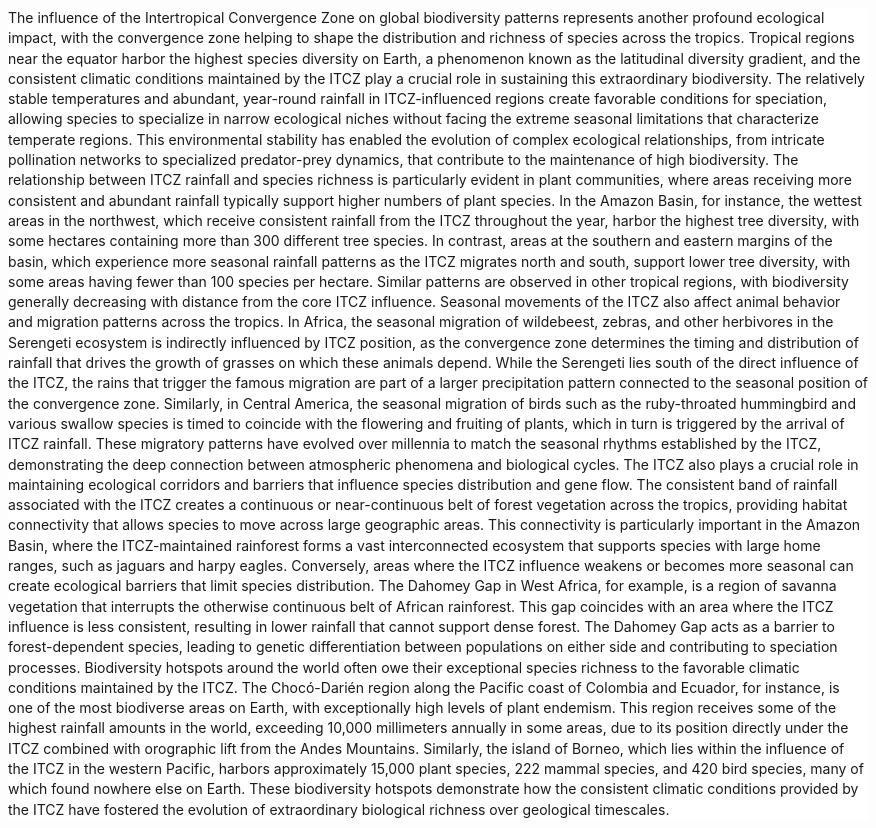 The influence of the Intertropical Convergence Zone on global biodiversity patterns represents another profound ecological impact, with the convergence zone helping to shape the distribution and richness of species across the tropics. Tropical regions near the equator harbor the highest species diversity on Earth, a phenomenon known as the latitudinal diversity gradient, and the consistent climatic conditions maintained by the ITCZ play a crucial role in sustaining this extraordinary biodiversity. The relatively stable temperatures and abundant, year-round rainfall in ITCZ-influenced regions create favorable conditions for speciation, allowing species to specialize in narrow ecological niches without facing the extreme seasonal limitations that characterize temperate regions. This environmental stability has enabled the evolution of complex ecological relationships, from intricate pollination networks to specialized predator-prey dynamics, that contribute to the maintenance of high biodiversity. The relationship between ITCZ rainfall and species richness is particularly evident in plant communities, where areas receiving more consistent and abundant rainfall typically support higher numbers of plant species. In the Amazon Basin, for instance, the wettest areas in the northwest, which receive consistent rainfall from the ITCZ throughout the year, harbor the highest tree diversity, with some hectares containing more than 300 different tree species. In contrast, areas at the southern and eastern margins of the basin, which experience more seasonal rainfall patterns as the ITCZ migrates north and south, support lower tree diversity, with some areas having fewer than 100 species per hectare. Similar patterns are observed in other tropical regions, with biodiversity generally decreasing with distance from the core ITCZ influence. Seasonal movements of the ITCZ also affect animal behavior and migration patterns across the tropics. In Africa, the seasonal migration of wildebeest, zebras, and other herbivores in the Serengeti ecosystem is indirectly influenced by ITCZ position, as the convergence zone determines the timing and distribution of rainfall that drives the growth of grasses on which these animals depend. While the Serengeti lies south of the direct influence of the ITCZ, the rains that trigger the famous migration are part of a larger precipitation pattern connected to the seasonal position of the convergence zone. Similarly, in Central America, the seasonal migration of birds such as the ruby-throated hummingbird and various swallow species is timed to coincide with the flowering and fruiting of plants, which in turn is triggered by the arrival of ITCZ rainfall. These migratory patterns have evolved over millennia to match the seasonal rhythms established by the ITCZ, demonstrating the deep connection between atmospheric phenomena and biological cycles. The ITCZ also plays a crucial role in maintaining ecological corridors and barriers that influence species distribution and gene flow. The consistent band of rainfall associated with the ITCZ creates a continuous or near-continuous belt of forest vegetation across the tropics, providing habitat connectivity that allows species to move across large geographic areas. This connectivity is particularly important in the Amazon Basin, where the ITCZ-maintained rainforest forms a vast interconnected ecosystem that supports species with large home ranges, such as jaguars and harpy eagles. Conversely, areas where the ITCZ influence weakens or becomes more seasonal can create ecological barriers that limit species distribution. The Dahomey Gap in West Africa, for example, is a region of savanna vegetation that interrupts the otherwise continuous belt of African rainforest. This gap coincides with an area where the ITCZ influence is less consistent, resulting in lower rainfall that cannot support dense forest. The Dahomey Gap acts as a barrier to forest-dependent species, leading to genetic differentiation between populations on either side and contributing to speciation processes. Biodiversity hotspots around the world often owe their exceptional species richness to the favorable climatic conditions maintained by the ITCZ. The Chocó-Darién region along the Pacific coast of Colombia and Ecuador, for instance, is one of the most biodiverse areas on Earth, with exceptionally high levels of plant endemism. This region receives some of the highest rainfall amounts in the world, exceeding 10,000 millimeters annually in some areas, due to its position directly under the ITCZ combined with orographic lift from the Andes Mountains. Similarly, the island of Borneo, which lies within the influence of the ITCZ in the western Pacific, harbors approximately 15,000 plant species, 222 mammal species, and 420 bird species, many of which found nowhere else on Earth. These biodiversity hotspots demonstrate how the consistent climatic conditions provided by the ITCZ have fostered the evolution of extraordinary biological richness over geological timescales.
